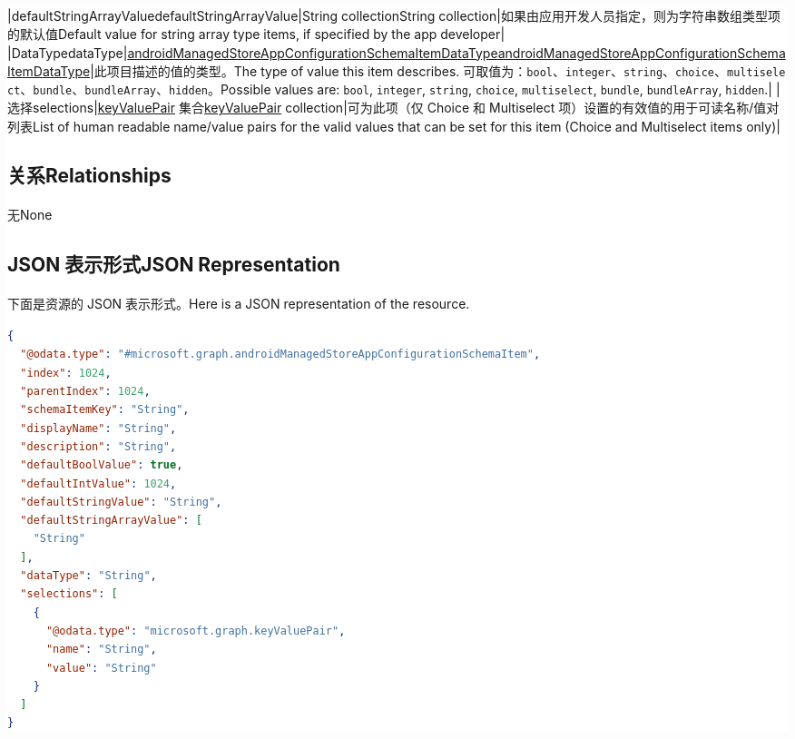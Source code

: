 |<span data-ttu-id="53e5f-136">defaultStringArrayValue</span><span class="sxs-lookup"><span data-stu-id="53e5f-136">defaultStringArrayValue</span></span>|<span data-ttu-id="53e5f-137">String collection</span><span class="sxs-lookup"><span data-stu-id="53e5f-137">String collection</span></span>|<span data-ttu-id="53e5f-138">如果由应用开发人员指定，则为字符串数组类型项的默认值</span><span class="sxs-lookup"><span data-stu-id="53e5f-138">Default value for string array type items, if specified by the app developer</span></span>|
|<span data-ttu-id="53e5f-139">DataType</span><span class="sxs-lookup"><span data-stu-id="53e5f-139">dataType</span></span>|[<span data-ttu-id="53e5f-140">androidManagedStoreAppConfigurationSchemaItemDataType</span><span class="sxs-lookup"><span data-stu-id="53e5f-140">androidManagedStoreAppConfigurationSchemaItemDataType</span></span>](../resources/intune-androidforwork-androidmanagedstoreappconfigurationschemaitemdatatype.md)|<span data-ttu-id="53e5f-141">此项目描述的值的类型。</span><span class="sxs-lookup"><span data-stu-id="53e5f-141">The type of value this item describes.</span></span> <span data-ttu-id="53e5f-142">可取值为：`bool`、`integer`、`string`、`choice`、`multiselect`、`bundle`、`bundleArray`、`hidden`。</span><span class="sxs-lookup"><span data-stu-id="53e5f-142">Possible values are: `bool`, `integer`, `string`, `choice`, `multiselect`, `bundle`, `bundleArray`, `hidden`.</span></span>|
|<span data-ttu-id="53e5f-143">选择</span><span class="sxs-lookup"><span data-stu-id="53e5f-143">selections</span></span>|<span data-ttu-id="53e5f-144">[keyValuePair](../resources/intune-shared-keyvaluepair.md) 集合</span><span class="sxs-lookup"><span data-stu-id="53e5f-144">[keyValuePair](../resources/intune-shared-keyvaluepair.md) collection</span></span>|<span data-ttu-id="53e5f-145">可为此项（仅 Choice 和 Multiselect 项）设置的有效值的用于可读名称/值对列表</span><span class="sxs-lookup"><span data-stu-id="53e5f-145">List of human readable name/value pairs for the valid values that can be set for this item (Choice and Multiselect items only)</span></span>|

## <a name="relationships"></a><span data-ttu-id="53e5f-146">关系</span><span class="sxs-lookup"><span data-stu-id="53e5f-146">Relationships</span></span>
<span data-ttu-id="53e5f-147">无</span><span class="sxs-lookup"><span data-stu-id="53e5f-147">None</span></span>

## <a name="json-representation"></a><span data-ttu-id="53e5f-148">JSON 表示形式</span><span class="sxs-lookup"><span data-stu-id="53e5f-148">JSON Representation</span></span>
<span data-ttu-id="53e5f-149">下面是资源的 JSON 表示形式。</span><span class="sxs-lookup"><span data-stu-id="53e5f-149">Here is a JSON representation of the resource.</span></span>

``` json
{
  "@odata.type": "#microsoft.graph.androidManagedStoreAppConfigurationSchemaItem",
  "index": 1024,
  "parentIndex": 1024,
  "schemaItemKey": "String",
  "displayName": "String",
  "description": "String",
  "defaultBoolValue": true,
  "defaultIntValue": 1024,
  "defaultStringValue": "String",
  "defaultStringArrayValue": [
    "String"
  ],
  "dataType": "String",
  "selections": [
    {
      "@odata.type": "microsoft.graph.keyValuePair",
      "name": "String",
      "value": "String"
    }
  ]
}
```



